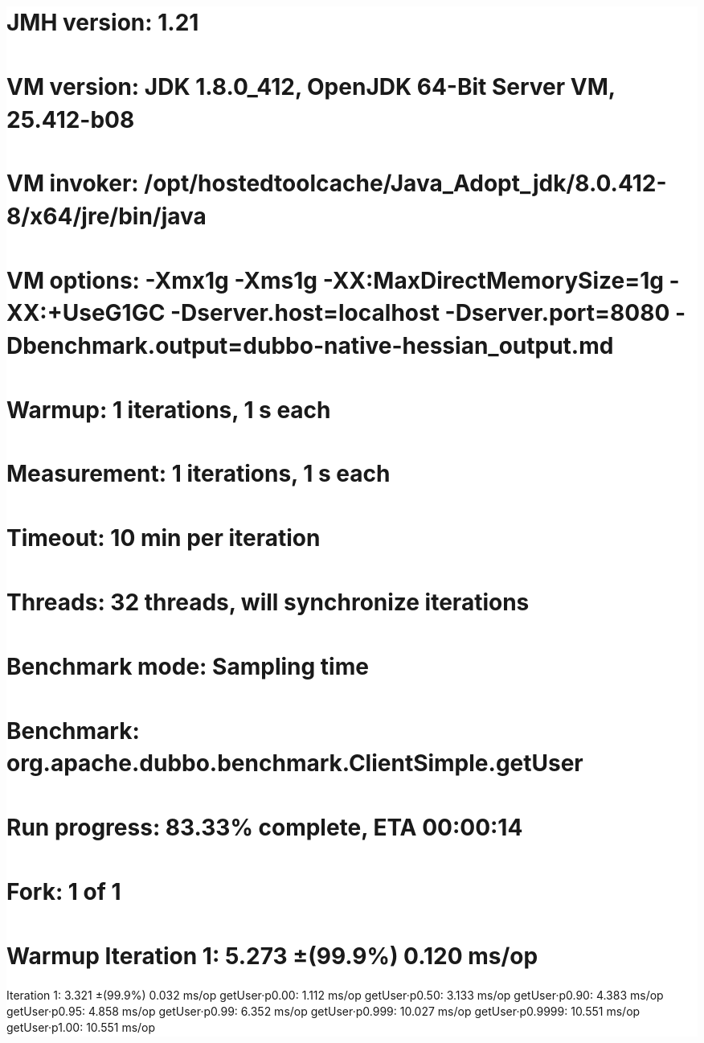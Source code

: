 
# JMH version: 1.21
# VM version: JDK 1.8.0_412, OpenJDK 64-Bit Server VM, 25.412-b08
# VM invoker: /opt/hostedtoolcache/Java_Adopt_jdk/8.0.412-8/x64/jre/bin/java
# VM options: -Xmx1g -Xms1g -XX:MaxDirectMemorySize=1g -XX:+UseG1GC -Dserver.host=localhost -Dserver.port=8080 -Dbenchmark.output=dubbo-native-hessian_output.md
# Warmup: 1 iterations, 1 s each
# Measurement: 1 iterations, 1 s each
# Timeout: 10 min per iteration
# Threads: 32 threads, will synchronize iterations
# Benchmark mode: Sampling time
# Benchmark: org.apache.dubbo.benchmark.ClientSimple.getUser

# Run progress: 83.33% complete, ETA 00:00:14
# Fork: 1 of 1
# Warmup Iteration   1: 5.273 ±(99.9%) 0.120 ms/op
Iteration   1: 3.321 ±(99.9%) 0.032 ms/op
                 getUser·p0.00:   1.112 ms/op
                 getUser·p0.50:   3.133 ms/op
                 getUser·p0.90:   4.383 ms/op
                 getUser·p0.95:   4.858 ms/op
                 getUser·p0.99:   6.352 ms/op
                 getUser·p0.999:  10.027 ms/op
                 getUser·p0.9999: 10.551 ms/op
                 getUser·p1.00:   10.551 ms/op


